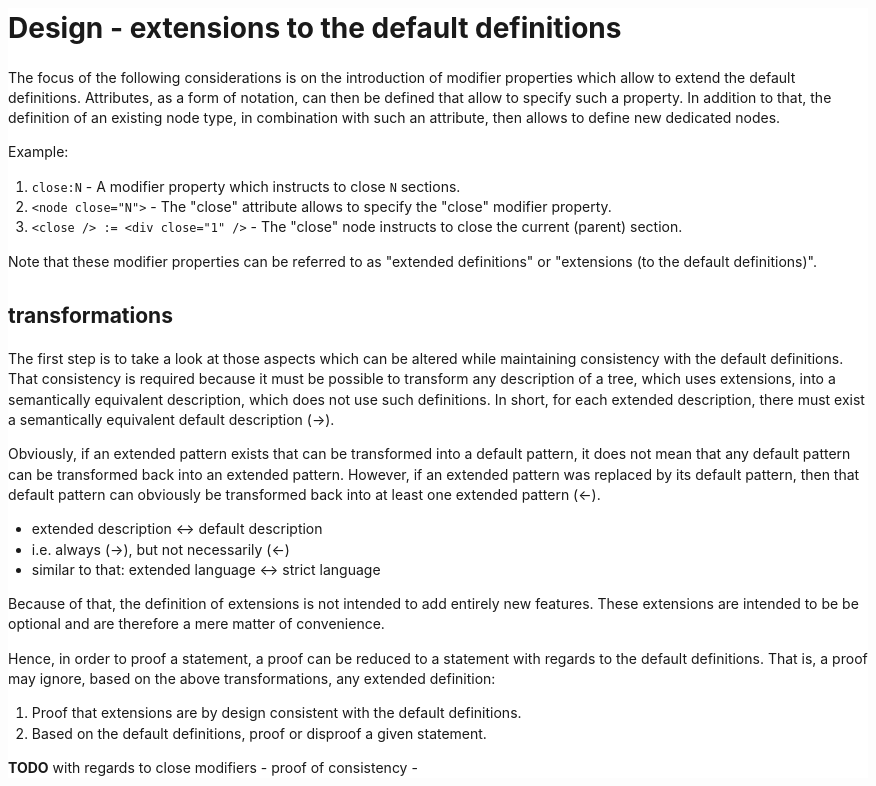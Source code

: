 

# Design - extensions to the default definitions

The focus of the following considerations is on the introduction of modifier
properties which allow to extend the default definitions. Attributes, as a
form of notation, can then be defined that allow to specify such a property.
In addition to that, the definition of an existing node type, in combination
with such an attribute, then allows to define new dedicated nodes.

Example:

1. `close:N` -
   A modifier property which instructs to close `N` sections.
2. `<node close="N">` -
   The "close" attribute allows to specify the "close" modifier property.
3. `<close /> := <div close="1" />` -
   The "close" node instructs to close the current (parent) section.

Note that these modifier properties can be referred to as "extended definitions"
or "extensions (to the default definitions)".


## transformations

The first step is to take a look at those aspects which can be altered while
maintaining consistency with the default definitions. That consistency is
required because it must be possible to transform any description of a tree,
which uses extensions, into a semantically equivalent description, which
does not use such definitions. In short, for each extended description, there
must exist a semantically equivalent default description (->).

Obviously, if an extended pattern exists that can be transformed into a default
pattern, it does not mean that any default pattern can be transformed back into
an extended pattern. However, if an extended pattern was replaced by its default
pattern, then that default pattern can obviously be transformed back into at
least one extended pattern (<-).

* extended description <-> default description
* i.e. always (->), but not necessarily (<-)
* similar to that: extended language <-> strict language

Because of that, the definition of extensions is not intended to add entirely
new features. These extensions are intended to be be optional and are therefore
a mere matter of convenience.

Hence, in order to proof a statement, a proof can be reduced to a statement
with regards to the default definitions. That is, a proof may ignore, based
on the above transformations, any extended definition:

1. Proof that extensions are by design consistent with the default definitions.
2. Based on the default definitions, proof or disproof a given statement.

**TODO**
with regards to close modifiers -
proof of consistency -
